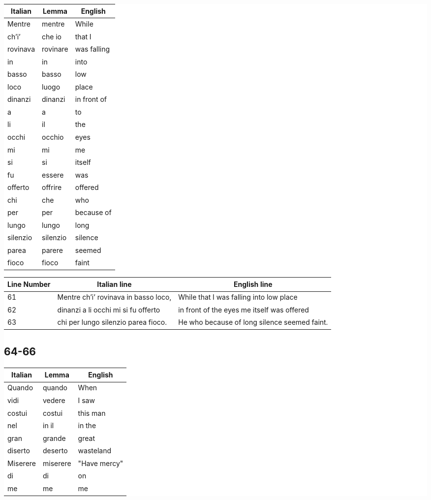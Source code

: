 | Italian | Lemma | English |
|---|---|---|
| Mentre | mentre | While |
| ch’i’ | che io | that I |
| rovinava | rovinare | was falling |
| in | in | into |
| basso | basso | low |
| loco | luogo | place |
| dinanzi | dinanzi | in front of |
| a | a | to |
| li | il | the |
| occhi | occhio | eyes |
| mi | mi | me |
| si | si | itself |
| fu | essere | was |
| offerto | offrire | offered |
| chi | che | who |
| per | per | because of |
| lungo | lungo | long |
| silenzio | silenzio | silence |
| parea | parere | seemed |
| fioco | fioco | faint |

| Line Number | Italian line | English line |
|---|---|---|
| 61 | Mentre ch’i’ rovinava in basso loco, | While that I was falling into low place |
| 62 | dinanzi a li occhi mi si fu offerto | in front of the eyes me itself was offered |
| 63 | chi per lungo silenzio parea fioco. | He who because of long silence seemed faint. |

## 64-66

| Italian | Lemma | English |
|---|---|---|
| Quando | quando | When |
| vidi | vedere | I saw |
| costui | costui | this man |
| nel | in il | in the |
| gran | grande | great |
| diserto | deserto | wasteland |
| Miserere | miserere | "Have mercy" |
| di | di | on |
| me | me | me |